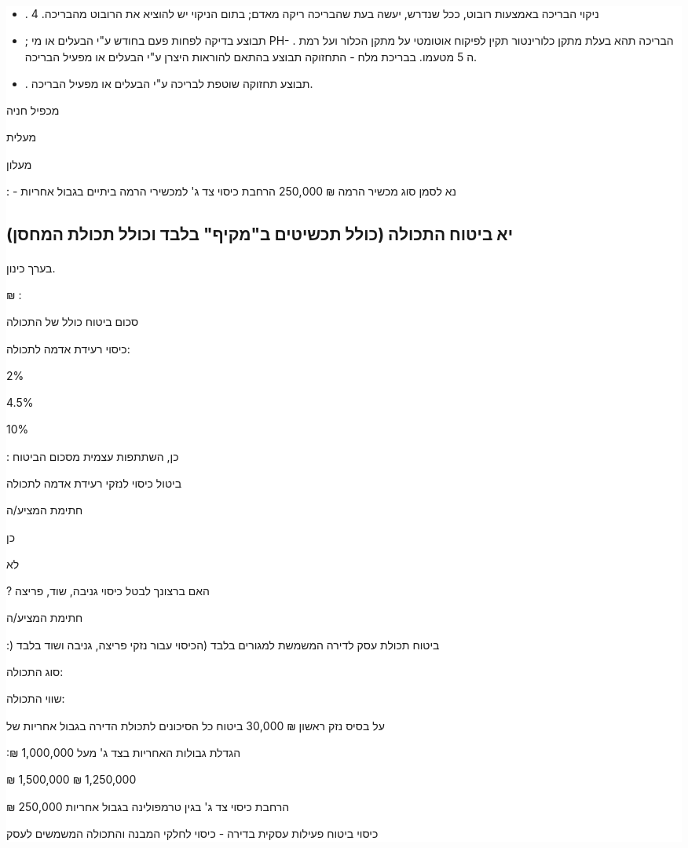 - .  ניקוי הבריכה באמצעות רובוט, ככל שנדרש, יעשה בעת שהבריכה ריקה מאדם; בתום הניקוי יש להוציא את הרובוט מהבריכה. 4

- ; תבוצע בדיקה לפחות פעם בחודש ע"י הבעלים או מי PH- .  הבריכה תהא בעלת מתקן כלורינטור תקין לפיקוח אוטומטי על מתקן הכלור ועל רמת ה 5 מטעמו. בבריכת מלח - התחזוקה תבוצע בהתאם להוראות היצרן ע"י הבעלים או מפעיל הבריכה.

- .  תבוצע תחזוקה שוטפת לבריכה ע"י הבעלים או מפעיל הבריכה.

מכפיל חניה

מעלית

מעלון

: - נא לסמן סוג מכשיר הרמה ₪  250,000 הרחבת כיסוי צד ג' למכשירי הרמה ביתיים בגבול אחריות

## (כולל תכשיטים ב"מקיף" בלבד וכולל תכולת המחסן) יא ביטוח התכולה

בערך כינון.

₪                                                   :

סכום ביטוח כולל של התכולה

כיסוי רעידת אדמה לתכולה:

2%

4.5%

10%

: כן, השתתפות עצמית מסכום הביטוח

ביטול כיסוי לנזקי רעידת אדמה לתכולה

חתימת המציע/ה

כן

לא

? האם ברצונך לבטל כיסוי גניבה, שוד, פריצה

חתימת המציע/ה

:) ביטוח תכולת עסק לדירה המשמשת למגורים בלבד (הכיסוי עבור נזקי פריצה, גניבה ושוד בלבד

סוג התכולה:

שווי התכולה:

על בסיס נזק ראשון ₪  30,000 ביטוח כל הסיכונים לתכולת הדירה בגבול אחריות של

:₪  1,000,000 הגדלת גבולות האחריות בצד ג' מעל

₪  1,500,000 ₪  1,250,000

₪  250,000 הרחבת כיסוי צד ג' בגין טרמפולינה בגבול אחריות

כיסוי ביטוח פעילות עסקית בדירה - כיסוי לחלקי המבנה והתכולה המשמשים לעסק
